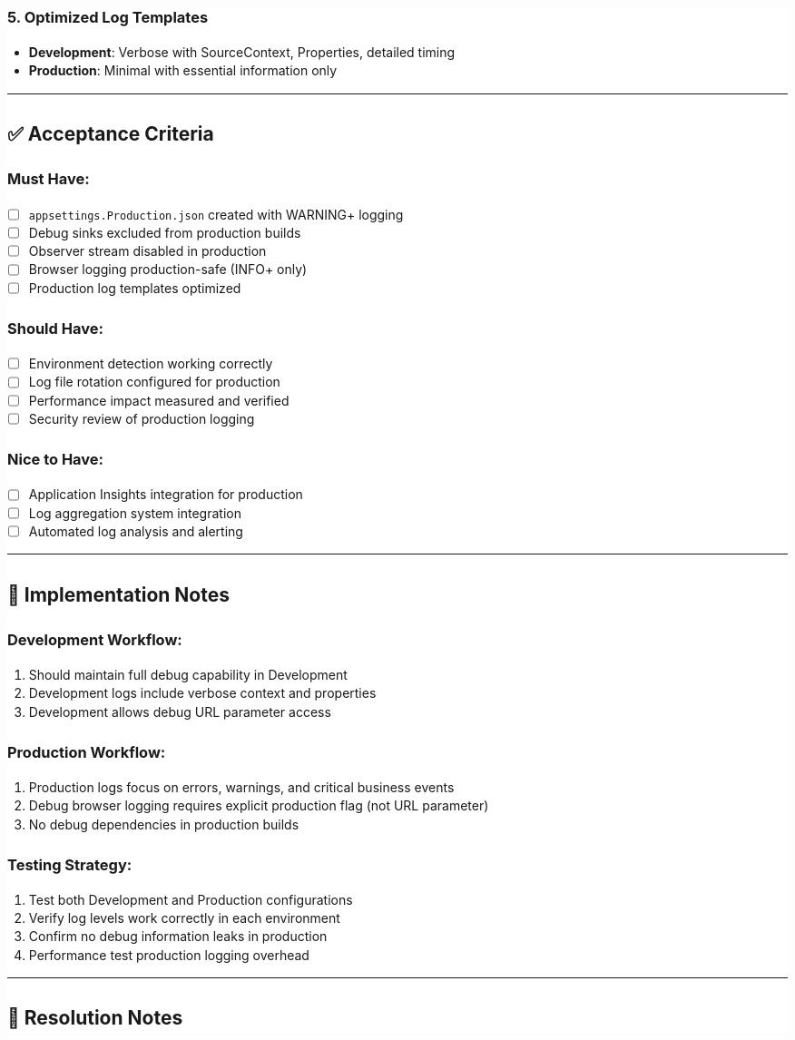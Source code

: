 ### **5. Optimized Log Templates**
- **Development**: Verbose with SourceContext, Properties, detailed timing
- **Production**: Minimal with essential information only

---

## ✅ **Acceptance Criteria**

### **Must Have:**
- [ ] `appsettings.Production.json` created with WARNING+ logging
- [ ] Debug sinks excluded from production builds
- [ ] Observer stream disabled in production
- [ ] Browser logging production-safe (INFO+ only)
- [ ] Production log templates optimized

### **Should Have:**
- [ ] Environment detection working correctly
- [ ] Log file rotation configured for production
- [ ] Performance impact measured and verified
- [ ] Security review of production logging

### **Nice to Have:**
- [ ] Application Insights integration for production
- [ ] Log aggregation system integration
- [ ] Automated log analysis and alerting

---

## 🔧 **Implementation Notes**

### **Development Workflow:**
1. Should maintain full debug capability in Development
2. Development logs include verbose context and properties
3. Development allows debug URL parameter access

### **Production Workflow:**
1. Production logs focus on errors, warnings, and critical business events
2. Debug browser logging requires explicit production flag (not URL parameter)
3. No debug dependencies in production builds

### **Testing Strategy:**
1. Test both Development and Production configurations
2. Verify log levels work correctly in each environment
3. Confirm no debug information leaks in production
4. Performance test production logging overhead

---

## 📝 **Resolution Notes**
